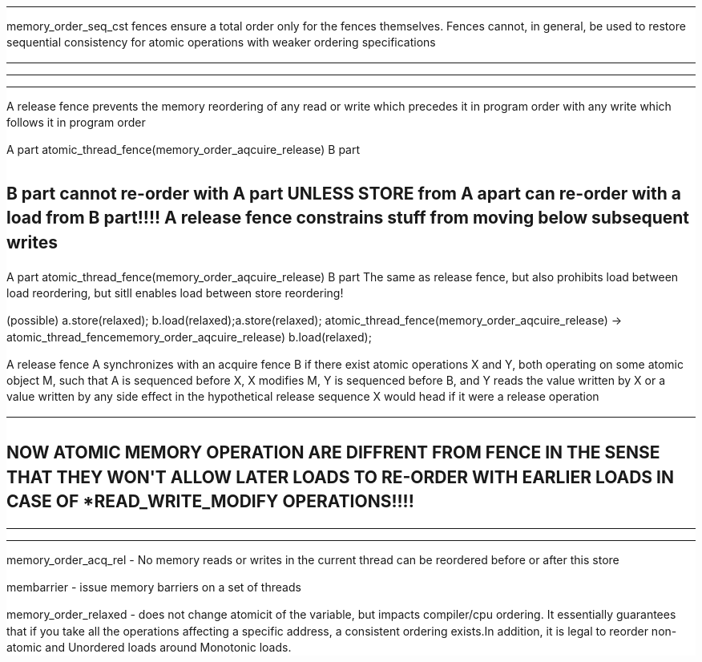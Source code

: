 --------------------------------------------
memory_order_seq_cst fences ensure a total order only for the fences themselves. Fences cannot, in general,
be used to restore sequential consistency for atomic operations with weaker ordering specifications

------------------------
-------------------------

-------------------------

A release fence prevents the memory reordering of any read or write which precedes it in program order with any write which follows it in program order

A part
atomic_thread_fence(memory_order_aqcuire_release)
B part

B part cannot re-order with A part UNLESS STORE from A apart can re-order with a load from B part!!!!
A release fence constrains stuff from moving below subsequent writes
------------------------------------------
A part
atomic_thread_fence(memory_order_aqcuire_release)
B part
The same as release fence, but also prohibits load between load reordering, but sitll enables load between store reordering!

(possible)
a.store(relaxed);					 b.load(relaxed);a.store(relaxed);
atomic_thread_fence(memory_order_aqcuire_release)    ->   atomic_thread_fencememory_order_aqcuire_release)
b.load(relaxed);				        	

A release fence A synchronizes with an acquire fence B if there exist atomic operations X and Y, both operating on some atomic object M, such that A is sequenced before X, X modifies M, Y is sequenced before B, and Y reads the value written by X or a value written by any side effect in the hypothetical release sequence X would head if it were a release operation


-----------------
NOW ATOMIC MEMORY OPERATION ARE DIFFRENT FROM FENCE IN THE SENSE THAT THEY WON'T ALLOW LATER LOADS TO RE-ORDER WITH EARLIER LOADS IN CASE OF *****READ_WRITE_MODIFY OPERATIONS****!!!!
-----------------------------
-------------------------------
------------------
memory_order_acq_rel - No memory reads or writes in the current thread can be reordered before or after this store

membarrier - issue memory barriers on a set of threads

memory_order_relaxed - does not change atomicit of the variable, but impacts compiler/cpu ordering.  It essentially guarantees that if you take all the operations affecting a specific address, a consistent ordering exists.In addition, it is legal to reorder non-atomic and Unordered loads around Monotonic loads.
